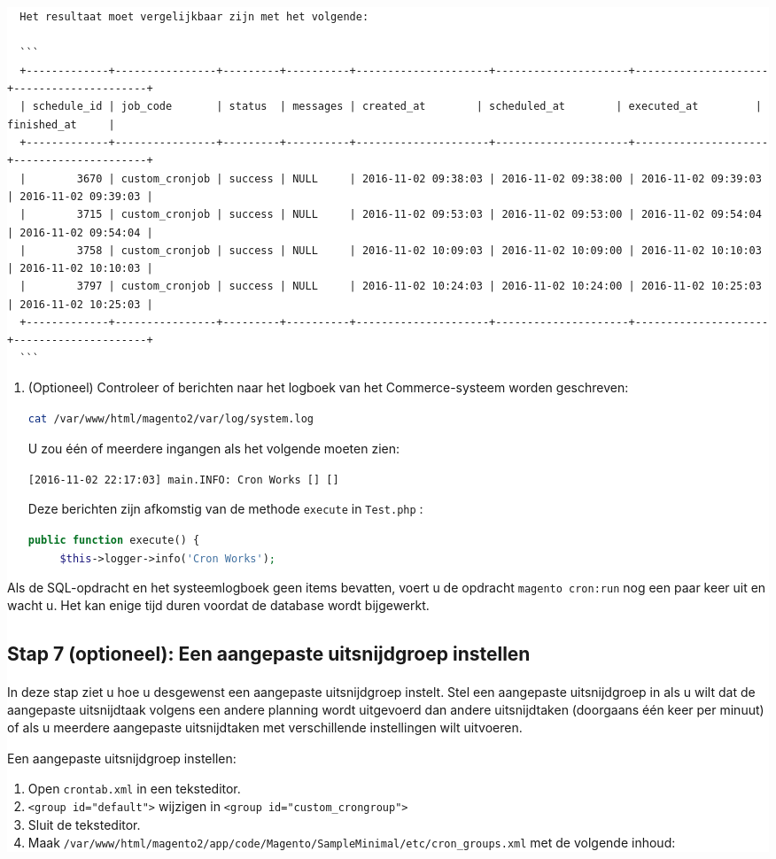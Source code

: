       Het resultaat moet vergelijkbaar zijn met het volgende:

      ```
      +-------------+----------------+---------+----------+---------------------+---------------------+---------------------+---------------------+
      | schedule_id | job_code       | status  | messages | created_at        | scheduled_at        | executed_at         | finished_at     |
      +-------------+----------------+---------+----------+---------------------+---------------------+---------------------+---------------------+
      |        3670 | custom_cronjob | success | NULL     | 2016-11-02 09:38:03 | 2016-11-02 09:38:00 | 2016-11-02 09:39:03 | 2016-11-02 09:39:03 |
      |        3715 | custom_cronjob | success | NULL     | 2016-11-02 09:53:03 | 2016-11-02 09:53:00 | 2016-11-02 09:54:04 | 2016-11-02 09:54:04 |
      |        3758 | custom_cronjob | success | NULL     | 2016-11-02 10:09:03 | 2016-11-02 10:09:00 | 2016-11-02 10:10:03 | 2016-11-02 10:10:03 |
      |        3797 | custom_cronjob | success | NULL     | 2016-11-02 10:24:03 | 2016-11-02 10:24:00 | 2016-11-02 10:25:03 | 2016-11-02 10:25:03 |
      +-------------+----------------+---------+----------+---------------------+---------------------+---------------------+---------------------+
      ```

1. (Optioneel) Controleer of berichten naar het logboek van het Commerce-systeem worden geschreven:

   ```bash
   cat /var/www/html/magento2/var/log/system.log
   ```

   U zou één of meerdere ingangen als het volgende moeten zien:

   ```
   [2016-11-02 22:17:03] main.INFO: Cron Works [] []
   ```

   Deze berichten zijn afkomstig van de methode `execute` in `Test.php` :

   ```php
   public function execute() {
        $this->logger->info('Cron Works');
   ```

Als de SQL-opdracht en het systeemlogboek geen items bevatten, voert u de opdracht `magento cron:run` nog een paar keer uit en wacht u. Het kan enige tijd duren voordat de database wordt bijgewerkt.

## Stap 7 (optioneel): Een aangepaste uitsnijdgroep instellen

In deze stap ziet u hoe u desgewenst een aangepaste uitsnijdgroep instelt. Stel een aangepaste uitsnijdgroep in als u wilt dat de aangepaste uitsnijdtaak volgens een andere planning wordt uitgevoerd dan andere uitsnijdtaken (doorgaans één keer per minuut) of als u meerdere aangepaste uitsnijdtaken met verschillende instellingen wilt uitvoeren.

Een aangepaste uitsnijdgroep instellen:

1. Open `crontab.xml` in een teksteditor.
1. `<group id="default">` wijzigen in `<group id="custom_crongroup">`
1. Sluit de teksteditor.
1. Maak `/var/www/html/magento2/app/code/Magento/SampleMinimal/etc/cron_groups.xml` met de volgende inhoud:


[git-ssh]: https://docs.github.com/en/authentication/connecting-to-github-with-ssh/adding-a-new-ssh-key-to-your-github-account
[samples]: https://github.com/magento/magento2-samples